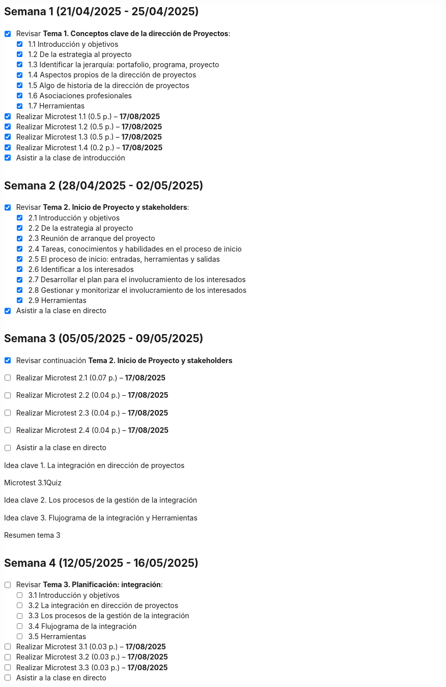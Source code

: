 ## Semana 1 (21/04/2025 - 25/04/2025)
- [x] Revisar **Tema 1. Conceptos clave de la dirección de Proyectos**:
  - [x] 1.1 Introducción y objetivos
  - [x] 1.2 De la estrategia al proyecto
  - [x] 1.3 Identificar la jerarquía: portafolio, programa, proyecto
  - [x] 1.4 Aspectos propios de la dirección de proyectos
  - [x] 1.5 Algo de historia de la dirección de proyectos
  - [x] 1.6 Asociaciones profesionales
  - [x] 1.7 Herramientas
- [x] Realizar Microtest 1.1 (0.5 p.) – **17/08/2025**
- [x] Realizar Microtest 1.2 (0.5 p.) – **17/08/2025**
- [x] Realizar Microtest 1.3 (0.5 p.) – **17/08/2025**
- [x] Realizar Microtest 1.4 (0.2 p.) – **17/08/2025**
- [x] Asistir a la clase de introducción

## Semana 2 (28/04/2025 - 02/05/2025)
- [x] Revisar **Tema 2. Inicio de Proyecto y stakeholders**:
  - [x] 2.1 Introducción y objetivos
  - [x] 2.2 De la estrategia al proyecto
  - [x] 2.3 Reunión de arranque del proyecto
  - [x] 2.4 Tareas, conocimientos y habilidades en el proceso de inicio
  - [x] 2.5 El proceso de inicio: entradas, herramientas y salidas
  - [x] 2.6 Identificar a los interesados
  - [x] 2.7 Desarrollar el plan para el involucramiento de los interesados
  - [x] 2.8 Gestionar y monitorizar el involucramiento de los interesados
  - [x] 2.9 Herramientas
- [x] Asistir a la clase en directo

## Semana 3 (05/05/2025 - 09/05/2025)
- [x] Revisar continuación **Tema 2. Inicio de Proyecto y stakeholders**
- [ ] Realizar Microtest 2.1 (0.07 p.) – **17/08/2025**
- [ ] Realizar Microtest 2.2 (0.04 p.) – **17/08/2025**
- [ ] Realizar Microtest 2.3 (0.04 p.) – **17/08/2025**
- [ ] Realizar Microtest 2.4 (0.04 p.) – **17/08/2025**
- [ ] Asistir a la clase en directo



Idea clave 1. La integración en dirección de proyectos

Microtest 3.1Quiz

Idea clave 2. Los procesos de la gestión de la integración

Idea clave 3. Flujograma de la integración y Herramientas

Resumen tema 3

## Semana 4 (12/05/2025 - 16/05/2025)
- [ ] Revisar **Tema 3. Planificación: integración**:
  - [ ] 3.1 Introducción y objetivos
  - [ ] 3.2 La integración en dirección de proyectos
  - [ ] 3.3 Los procesos de la gestión de la integración
  - [ ] 3.4 Flujograma de la integración
  - [ ] 3.5 Herramientas
- [ ] Realizar Microtest 3.1 (0.03 p.) – **17/08/2025**
- [ ] Realizar Microtest 3.2 (0.03 p.) – **17/08/2025**
- [ ] Realizar Microtest 3.3 (0.03 p.) – **17/08/2025**
- [ ] Asistir a la clase en directo
